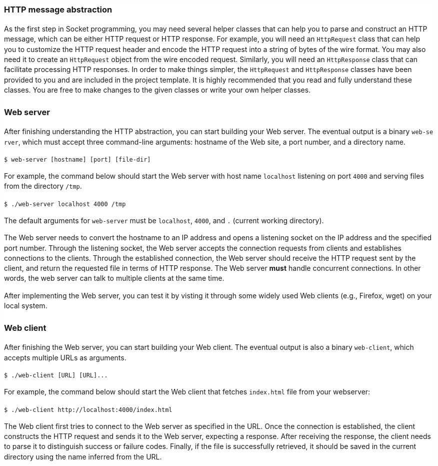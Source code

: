 ### HTTP message abstraction

As the first step in Socket programming, you may need several helper classes that can help you to parse and construct an HTTP message, which can be either HTTP request or HTTP response.
For example, you will need an `HttpRequest` class that can help you to
customize the HTTP request header and encode the HTTP request into a string of bytes of the wire format. You may also need it to create an
`HttpRequest` object from the wire encoded request. Similarly, you
will need an `HttpResponse` class that can facilitate processing HTTP
responses. In order to make things simpler, the `HttpRequest` and
`HttpResponse` classes have been provided to you and are included in the
project template. It is highly recommended that you read and fully
understand these classes. You are free to make changes to the given
classes or write your own helper classes. 

### Web server

After finishing understanding the HTTP abstraction, you can start building your Web server.
The eventual output is a binary `web-server`, which must accept three command-line arguments: hostname of the Web site, a port number, and a directory name.

    $ web-server [hostname] [port] [file-dir]

For example, the command below should start the Web server with host name `localhost` listening on port `4000` and serving files from the directory `/tmp`.

    $ ./web-server localhost 4000 /tmp

The default arguments for `web-server` must be `localhost`, `4000`, and `.` (current working directory).

The Web server needs to convert the hostname to an IP address and opens a listening socket on the IP address and the specified port number.
Through the listening socket, the Web server accepts the connection requests from clients and establishes connections to the clients.
Through the established connection, the Web server should receive the HTTP request sent by the client, and return the requested file in terms of HTTP response.
The Web server **must** handle concurrent connections.
In other words, the web server can talk to multiple clients at the same time.

After implementing the Web server, you can test it by visting it through some widely used Web clients (e.g., Firefox, wget) on your local system.

### Web client

After finishing the Web server, you can start building your Web client.
The eventual output is also a binary `web-client`, which accepts multiple URLs as arguments.

    $ ./web-client [URL] [URL]...

For example, the command below should start the Web client that fetches `index.html` file from your webserver:

    $ ./web-client http://localhost:4000/index.html

The Web client first tries to connect to the Web server as specified in the URL.
Once the connection is established, the client constructs the HTTP request and sends it to the Web server, expecting a response.
After receiving the response, the client needs to parse it to distinguish success or failure codes.
Finally, if the file is successfully retrieved, it should be saved in the current directory using the name inferred from the URL.
